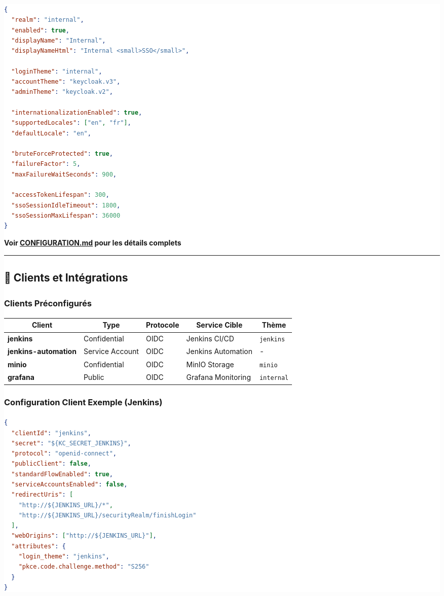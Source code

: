```json
{
  "realm": "internal",
  "enabled": true,
  "displayName": "Internal",
  "displayNameHtml": "Internal <small>SSO</small>",
  
  "loginTheme": "internal",
  "accountTheme": "keycloak.v3",
  "adminTheme": "keycloak.v2",
  
  "internationalizationEnabled": true,
  "supportedLocales": ["en", "fr"],
  "defaultLocale": "en",
  
  "bruteForceProtected": true,
  "failureFactor": 5,
  "maxFailureWaitSeconds": 900,
  
  "accessTokenLifespan": 300,
  "ssoSessionIdleTimeout": 1800,
  "ssoSessionMaxLifespan": 36000
}
```

**Voir [CONFIGURATION.md](./CONFIGURATION.md) pour les détails complets**

---

## 🔌 Clients et Intégrations

### Clients Préconfigurés

| Client | Type | Protocole | Service Cible | Thème |
|--------|------|-----------|---------------|-------|
| **jenkins** | Confidential | OIDC | Jenkins CI/CD | `jenkins` |
| **jenkins-automation** | Service Account | OIDC | Jenkins Automation | - |
| **minio** | Confidential | OIDC | MinIO Storage | `minio` |
| **grafana** | Public | OIDC | Grafana Monitoring | `internal` |

### Configuration Client Exemple (Jenkins)

```json
{
  "clientId": "jenkins",
  "secret": "${KC_SECRET_JENKINS}",
  "protocol": "openid-connect",
  "publicClient": false,
  "standardFlowEnabled": true,
  "serviceAccountsEnabled": false,
  "redirectUris": [
    "http://${JENKINS_URL}/*",
    "http://${JENKINS_URL}/securityRealm/finishLogin"
  ],
  "webOrigins": ["http://${JENKINS_URL}"],
  "attributes": {
    "login_theme": "jenkins",
    "pkce.code.challenge.method": "S256"
  }
}
```
